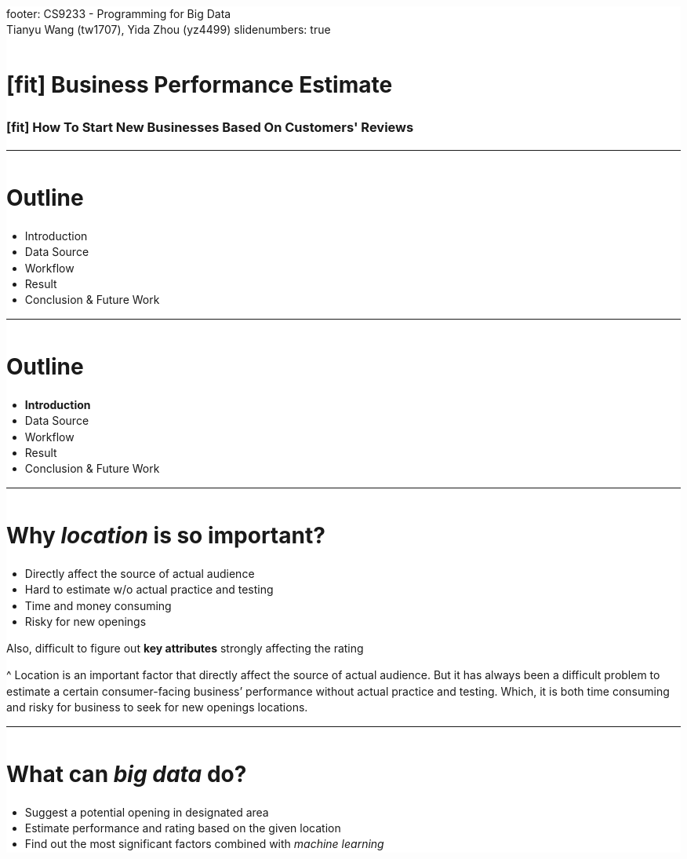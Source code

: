 footer: CS9233 - Programming for Big Data<br/>Tianyu Wang (tw1707), Yida Zhou (yz4499)
slidenumbers: true

# [fit] Business Performance Estimate 
### [fit] How To Start New Businesses Based On Customers' Reviews

---

# Outline 

- Introduction
- Data Source
- Workflow
- Result
- Conclusion & Future Work

---

# Outline 

- **Introduction**
- Data Source
- Workflow
- Result
- Conclusion & Future Work

---

# Why *location* is so important?

- Directly affect the source of actual audience
- Hard to estimate w/o actual practice and testing
- Time and money consuming
- Risky for new openings

Also, difficult to figure out **key attributes** strongly affecting the rating

^ Location is an important factor that directly affect the source of actual audience. But it has always been a difficult problem to estimate a certain consumer-facing business’ performance without actual practice and testing. Which, it is both time consuming and risky for business to seek for new openings locations.

---

# What can *big data* do?

- Suggest a potential opening in designated area
- Estimate performance and rating based on the given location
- Find out the most significant factors combined with *machine learning*


[^1]: Start a Chinese Restaurant within 100km of CMU